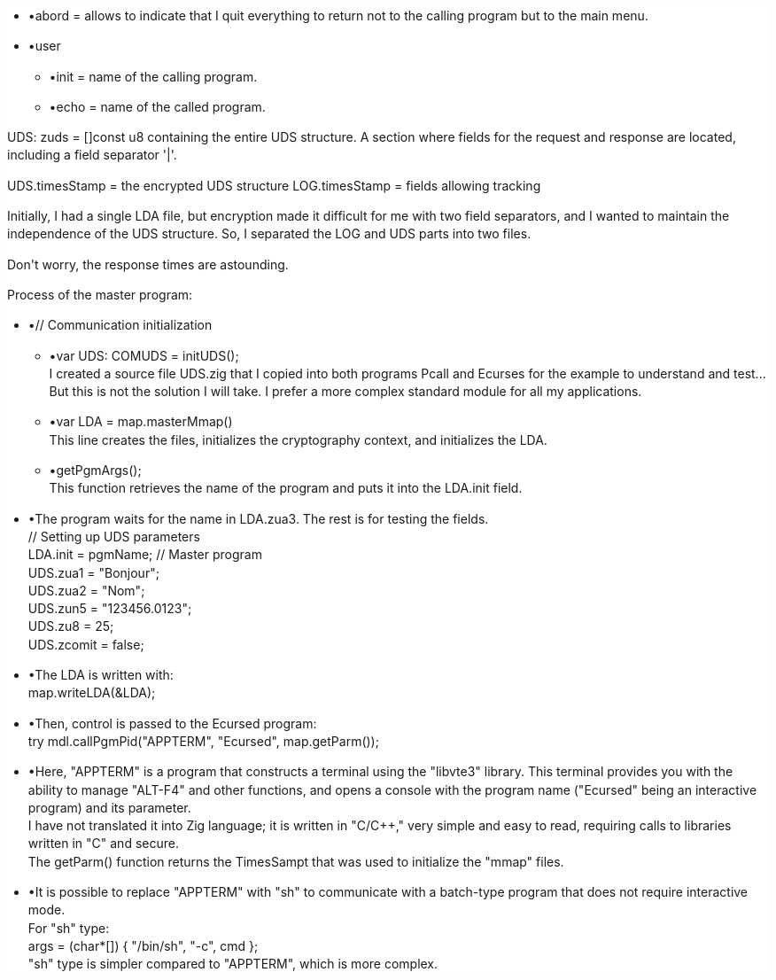 *   •abord = allows to indicate that I quit everything to return not to the calling program but to the main menu. 
    
*   •user 
    
    *   •init = name of the calling program. 
        
    *   •echo = name of the called program. 
        

UDS: zuds = \[\]const u8 containing the entire UDS structure. A section where fields for the request and response are located, including a field separator '|'.  
  
UDS.timesStamp = the encrypted UDS structure LOG.timesStamp = fields allowing tracking

Initially, I had a single LDA file, but encryption made it difficult for me with two field separators, and I wanted to maintain the independence of the UDS structure. So, I separated the LOG and UDS parts into two files.

Don't worry, the response times are astounding.

Process of the master program:

*   •// Communication initialization  
    
    *   •var UDS: COMUDS = initUDS();  
        I created a source file UDS.zig that I copied into both programs Pcall and Ecurses for the example to understand and test... But this is not the solution I will take. I prefer a more complex standard module for all my applications. 
        
    *   •var LDA = map.masterMmap()  
        This line creates the files, initializes the cryptography context, and initializes the LDA. 
        
    *   •getPgmArgs();  
        This function retrieves the name of the program and puts it into the LDA.init field. 
        
*   •The program waits for the name in LDA.zua3. The rest is for testing the fields.  
    // Setting up UDS parameters  
    LDA.init = pgmName; // Master program  
    UDS.zua1 = "Bonjour";  
    UDS.zua2 = "Nom";  
    UDS.zun5 = "123456.0123";  
    UDS.zu8 = 25;  
    UDS.zcomit = false; 
    
*   •The LDA is written with:  
    map.writeLDA(&LDA); 
    
*   •Then, control is passed to the Ecursed program:  
    try mdl.callPgmPid("APPTERM", "Ecursed", map.getParm()); 
    
*   •Here, "APPTERM" is a program that constructs a terminal using the "libvte3" library. This terminal provides you with the ability to manage "ALT-F4" and other functions, and opens a console with the program name ("Ecursed" being an interactive program) and its parameter.  
    I have not translated it into Zig language; it is written in "C/C++," very simple and easy to read, requiring calls to libraries written in "C" and secure.  
    The getParm() function returns the TimesSampt that was used to initialize the "mmap" files. 
    
*   •It is possible to replace "APPTERM" with "sh" to communicate with a batch-type program that does not require interactive mode.  
    For "sh" type:  
    args = (char\*\[\]) { "/bin/sh", "-c", cmd };  
    "sh" type is simpler compared to "APPTERM", which is more complex. 
    